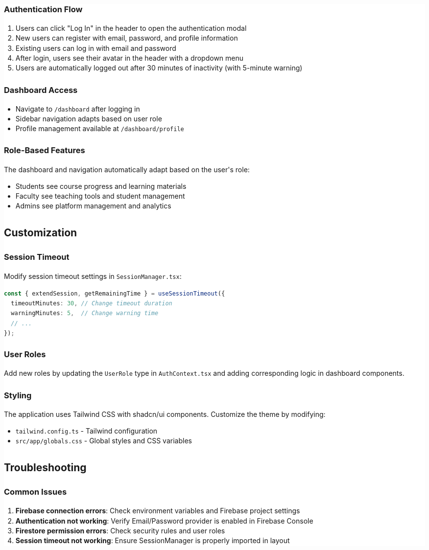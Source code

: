 ### Authentication Flow

1. Users can click "Log In" in the header to open the authentication modal
2. New users can register with email, password, and profile information
3. Existing users can log in with email and password
4. After login, users see their avatar in the header with a dropdown menu
5. Users are automatically logged out after 30 minutes of inactivity (with 5-minute warning)

### Dashboard Access

- Navigate to `/dashboard` after logging in
- Sidebar navigation adapts based on user role
- Profile management available at `/dashboard/profile`

### Role-Based Features

The dashboard and navigation automatically adapt based on the user's role:
- Students see course progress and learning materials
- Faculty see teaching tools and student management
- Admins see platform management and analytics

## Customization

### Session Timeout

Modify session timeout settings in `SessionManager.tsx`:
```typescript
const { extendSession, getRemainingTime } = useSessionTimeout({
  timeoutMinutes: 30, // Change timeout duration
  warningMinutes: 5,  // Change warning time
  // ...
});
```

### User Roles

Add new roles by updating the `UserRole` type in `AuthContext.tsx` and adding corresponding logic in dashboard components.

### Styling

The application uses Tailwind CSS with shadcn/ui components. Customize the theme by modifying:
- `tailwind.config.ts` - Tailwind configuration
- `src/app/globals.css` - Global styles and CSS variables

## Troubleshooting

### Common Issues

1. **Firebase connection errors**: Check environment variables and Firebase project settings
2. **Authentication not working**: Verify Email/Password provider is enabled in Firebase Console
3. **Firestore permission errors**: Check security rules and user roles
4. **Session timeout not working**: Ensure SessionManager is properly imported in layout
